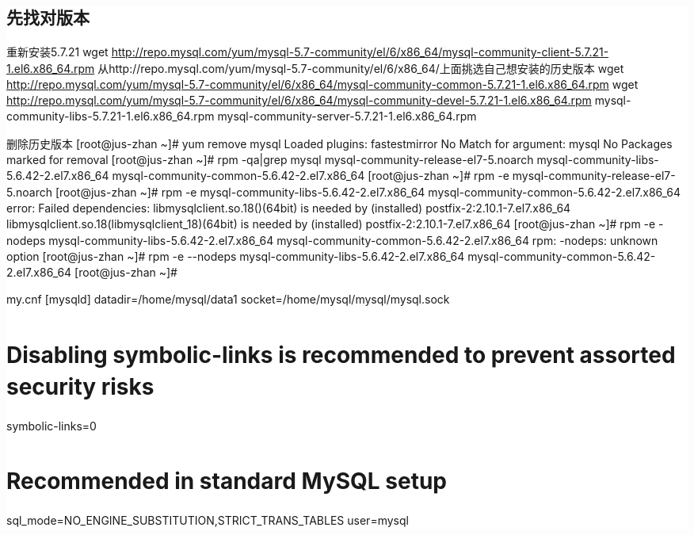 



## 先找对版本
重新安装5.7.21
wget http://repo.mysql.com/yum/mysql-5.7-community/el/6/x86_64/mysql-community-client-5.7.21-1.el6.x86_64.rpm
从http://repo.mysql.com/yum/mysql-5.7-community/el/6/x86_64/上面挑选自己想安装的历史版本
wget http://repo.mysql.com/yum/mysql-5.7-community/el/6/x86_64/mysql-community-common-5.7.21-1.el6.x86_64.rpm
wget http://repo.mysql.com/yum/mysql-5.7-community/el/6/x86_64/mysql-community-devel-5.7.21-1.el6.x86_64.rpm
mysql-community-libs-5.7.21-1.el6.x86_64.rpm
mysql-community-server-5.7.21-1.el6.x86_64.rpm


删除历史版本
[root@jus-zhan ~]# yum remove mysql
Loaded plugins: fastestmirror
No Match for argument: mysql
No Packages marked for removal
[root@jus-zhan ~]# rpm -qa|grep mysql
mysql-community-release-el7-5.noarch
mysql-community-libs-5.6.42-2.el7.x86_64
mysql-community-common-5.6.42-2.el7.x86_64
[root@jus-zhan ~]# rpm -e mysql-community-release-el7-5.noarch
[root@jus-zhan ~]# rpm -e mysql-community-libs-5.6.42-2.el7.x86_64 mysql-community-common-5.6.42-2.el7.x86_64
error: Failed dependencies:
    libmysqlclient.so.18()(64bit) is needed by (installed) postfix-2:2.10.1-7.el7.x86_64
    libmysqlclient.so.18(libmysqlclient_18)(64bit) is needed by (installed) postfix-2:2.10.1-7.el7.x86_64
[root@jus-zhan ~]# rpm -e -nodeps mysql-community-libs-5.6.42-2.el7.x86_64 mysql-community-common-5.6.42-2.el7.x86_64
rpm: -nodeps: unknown option
[root@jus-zhan ~]# rpm -e --nodeps mysql-community-libs-5.6.42-2.el7.x86_64 mysql-community-common-5.6.42-2.el7.x86_64
[root@jus-zhan ~]# 



my.cnf
[mysqld]
datadir=/home/mysql/data1
socket=/home/mysql/mysql/mysql.sock

# Disabling symbolic-links is recommended to prevent assorted security risks
symbolic-links=0

# Recommended in standard MySQL setup
sql_mode=NO_ENGINE_SUBSTITUTION,STRICT_TRANS_TABLES
user=mysql
